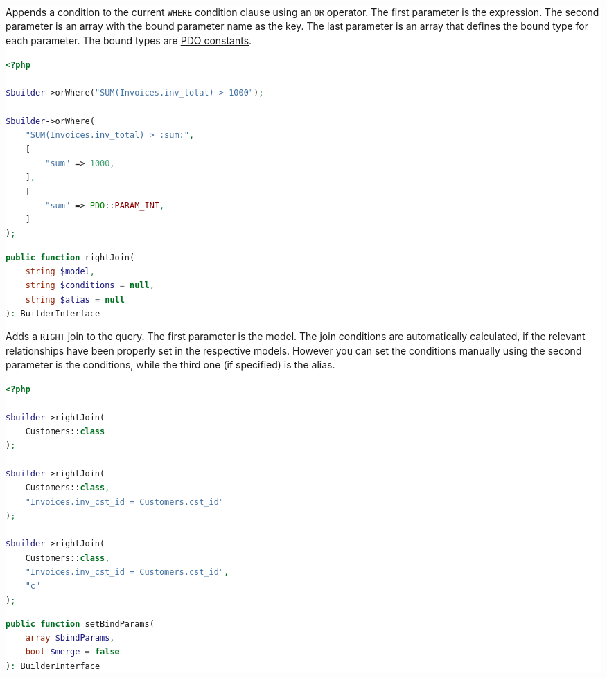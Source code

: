 Appends a condition to the current `WHERE` condition clause using an `OR` operator. The first parameter is the expression. The second parameter is an array with the bound parameter name as the key. The last parameter is an array that defines the bound type for each parameter. The bound types are [PDO constants](https://www.php.net/manual/en/pdo.constants.php).

```php
<?php

$builder->orWhere("SUM(Invoices.inv_total) > 1000");

$builder->orWhere(
    "SUM(Invoices.inv_total) > :sum:",
    [
        "sum" => 1000,
    ],
    [
        "sum" => PDO::PARAM_INT,
    ]
);
```

```php
public function rightJoin(
    string $model, 
    string $conditions = null, 
    string $alias = null
): BuilderInterface
```

Adds a `RIGHT` join to the query. The first parameter is the model. The join conditions are automatically calculated, if the relevant relationships have been properly set in the respective models. However you can set the conditions manually using the second parameter is the conditions, while the third one (if specified) is the alias.

```php
<?php

$builder->rightJoin(
    Customers::class
);

$builder->rightJoin(
    Customers::class,
    "Invoices.inv_cst_id = Customers.cst_id"
);

$builder->rightJoin(
    Customers::class,
    "Invoices.inv_cst_id = Customers.cst_id",
    "c"
);
```

```php
public function setBindParams(
    array $bindParams, 
    bool $merge = false
): BuilderInterface
```
